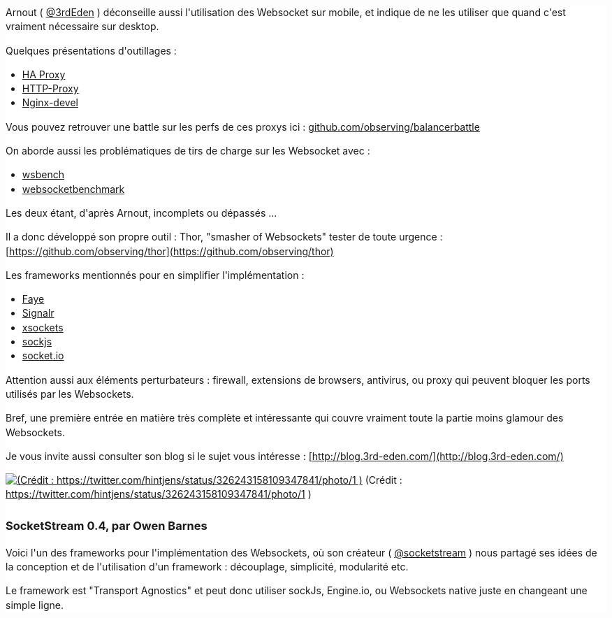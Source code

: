 Arnout ( [@3rdEden](https://twitter.com/3rdEden) ) déconseille aussi l'utilisation des Websocket sur mobile, et indique de ne les utiliser que quand c'est vraiment nécessaire sur desktop.

Quelques présentations d'outillages :

- [HA Proxy](http://haproxy.1wt.eu/)
- [HTTP-Proxy](https://github.com/nodejitsu/node-http-proxy)
- [Nginx-devel](http://nginx.org/)

Vous pouvez retrouver une battle sur les perfs de ces proxys ici : [github.com/observing/balancerbattle](https://github.com/observing/balancerbattle)

On aborde aussi les problématiques de tirs de charge sur les Websocket avec :

- [wsbench](https://github.com/pgriess/wsbench)
- [websocketbenchmark](https://npmjs.org/package/websocket-benchmark)

Les deux étant, d'après Arnout, incomplets ou dépassés ...

Il a donc développé son propre outil : Thor, "smasher of Websockets" tester de toute urgence : [https://github.com/observing/thor](https://github.com/observing/thor)

Les frameworks mentionnés pour en simplifier l'implémentation :

- [Faye](https://github.com/faye/faye-websocket-node)
- [Signalr](https://github.com/SignalR/SignalR)
- [xsockets](http://xsockets.net/)
- [sockjs](https://github.com/sockjs)
- [socket.io](http://socket.io/)

Attention aussi aux éléments perturbateurs : firewall, extensions de browsers, antivirus, ou proxy qui peuvent bloquer les ports utilisés par les Websockets.

Bref, une première entrée en matière très complète et intéressante qui couvre vraiment toute la partie moins glamour des Websockets.

Je vous invite aussi consulter son blog si le sujet vous intéresse : [http://blog.3rd-eden.com/](http://blog.3rd-eden.com/)



[![(Crédit : https://twitter.com/hintjens/status/326243158109347841/photo/1 )](http://img.over-blog-kiwi.com/0/00/30/83/201304/ob_c1a436_bicmbh4cyaaim30-jpg-large.jpeg)](http://img.over-blog-kiwi.com/0/00/30/83/201304/ob_c1a436_bicmbh4cyaaim30-jpg-large.jpeg)
(Crédit : https://twitter.com/hintjens/status/326243158109347841/photo/1 )


<script async="" class="speakerdeck-embed" data-id="ed67fd208f1f01308aed22000a8d8378" data-ratio="1.33333333333333" src="//speakerdeck.com/assets/embed.js"></script>


### SocketStream 0.4, par Owen Barnes

Voici l'un des frameworks pour l'implémentation des Websockets, où son créateur ( [@socketstream](https://twitter.com/socketstream) ) nous partagé ses idées de la conception et de l'utilisation d'un framework : découplage, simplicité, modularité etc.

Le framework est "Transport Agnostics" et peut donc utiliser sockJs, Engine.io, ou Websockets native juste en changeant une simple ligne.
